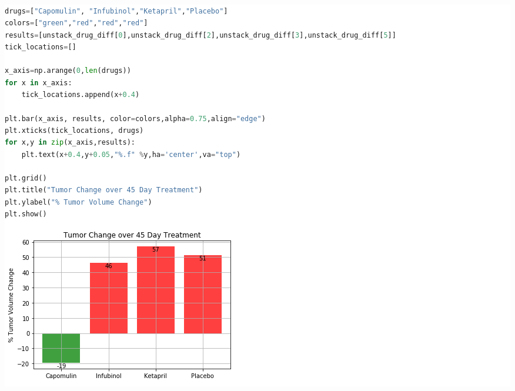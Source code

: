


```python
drugs=["Capomulin", "Infubinol","Ketapril","Placebo"]
colors=["green","red","red","red"]
results=[unstack_drug_diff[0],unstack_drug_diff[2],unstack_drug_diff[3],unstack_drug_diff[5]]
tick_locations=[]

x_axis=np.arange(0,len(drugs))
for x in x_axis:
    tick_locations.append(x+0.4)

plt.bar(x_axis, results, color=colors,alpha=0.75,align="edge")
plt.xticks(tick_locations, drugs)
for x,y in zip(x_axis,results):
    plt.text(x+0.4,y+0.05,"%.f" %y,ha='center',va="top")
    
plt.grid()
plt.title("Tumor Change over 45 Day Treatment")
plt.ylabel("% Tumor Volume Change")
plt.show()
```


![png](output_12_0.png)

